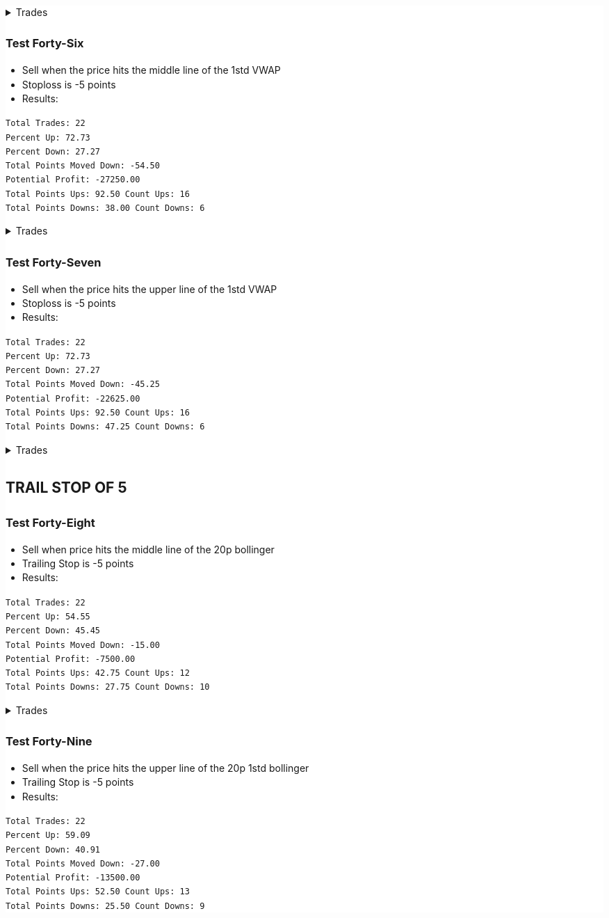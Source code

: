 <details><summary>Trades</summary></details>

### Test Forty-Six
* Sell when the price hits the middle line of the 1std VWAP
* Stoploss is -5 points
* Results:
```
Total Trades: 22
Percent Up: 72.73
Percent Down: 27.27
Total Points Moved Down: -54.50
Potential Profit: -27250.00
Total Points Ups: 92.50 Count Ups: 16
Total Points Downs: 38.00 Count Downs: 6
```

<details><summary>Trades</summary></details>

### Test Forty-Seven
* Sell when the price hits the upper line of the 1std VWAP
* Stoploss is -5 points
* Results:
```
Total Trades: 22
Percent Up: 72.73
Percent Down: 27.27
Total Points Moved Down: -45.25
Potential Profit: -22625.00
Total Points Ups: 92.50 Count Ups: 16
Total Points Downs: 47.25 Count Downs: 6
```

<details><summary>Trades</summary></details>

## TRAIL STOP OF 5

### Test Forty-Eight
* Sell when price hits the middle line of the 20p bollinger
* Trailing Stop is -5 points
* Results:
```
Total Trades: 22
Percent Up: 54.55
Percent Down: 45.45
Total Points Moved Down: -15.00
Potential Profit: -7500.00
Total Points Ups: 42.75 Count Ups: 12
Total Points Downs: 27.75 Count Downs: 10
```

<details><summary>Trades</summary></details>

### Test Forty-Nine
* Sell when the price hits the upper line of the 20p 1std bollinger
* Trailing Stop is -5 points
* Results:
```
Total Trades: 22
Percent Up: 59.09
Percent Down: 40.91
Total Points Moved Down: -27.00
Potential Profit: -13500.00
Total Points Ups: 52.50 Count Ups: 13
Total Points Downs: 25.50 Count Downs: 9
```